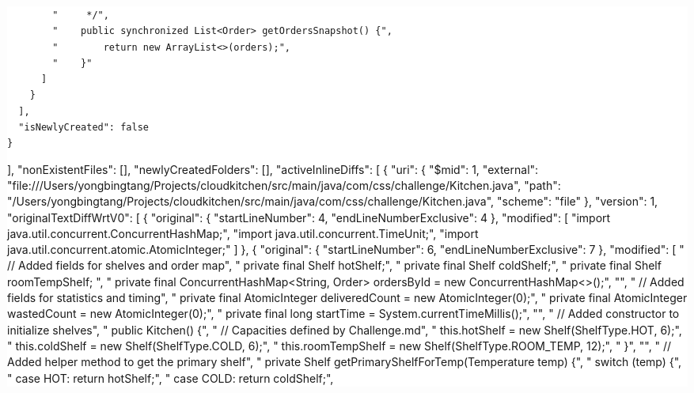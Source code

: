             "     */",
            "    public synchronized List<Order> getOrdersSnapshot() {",
            "        return new ArrayList<>(orders);",
            "    }"
          ]
        }
      ],
      "isNewlyCreated": false
    }
  ],
  "nonExistentFiles": [],
  "newlyCreatedFolders": [],
  "activeInlineDiffs": [
    {
      "uri": {
        "$mid": 1,
        "external": "file:///Users/yongbingtang/Projects/cloudkitchen/src/main/java/com/css/challenge/Kitchen.java",
        "path": "/Users/yongbingtang/Projects/cloudkitchen/src/main/java/com/css/challenge/Kitchen.java",
        "scheme": "file"
      },
      "version": 1,
      "originalTextDiffWrtV0": [
        {
          "original": {
            "startLineNumber": 4,
            "endLineNumberExclusive": 4
          },
          "modified": [
            "import java.util.concurrent.ConcurrentHashMap;",
            "import java.util.concurrent.TimeUnit;",
            "import java.util.concurrent.atomic.AtomicInteger;"
          ]
        },
        {
          "original": {
            "startLineNumber": 6,
            "endLineNumberExclusive": 7
          },
          "modified": [
            "    // Added fields for shelves and order map",
            "    private final Shelf hotShelf;",
            "    private final Shelf coldShelf;",
            "    private final Shelf roomTempShelf; ",
            "    private final ConcurrentHashMap<String, Order> ordersById = new ConcurrentHashMap<>();",
            "",
            "    // Added fields for statistics and timing",
            "    private final AtomicInteger deliveredCount = new AtomicInteger(0);",
            "    private final AtomicInteger wastedCount = new AtomicInteger(0);",
            "    private final long startTime = System.currentTimeMillis();",
            "",
            "    // Added constructor to initialize shelves",
            "    public Kitchen() {",
            "        // Capacities defined by Challenge.md",
            "        this.hotShelf = new Shelf(ShelfType.HOT, 6);",
            "        this.coldShelf = new Shelf(ShelfType.COLD, 6);",
            "        this.roomTempShelf = new Shelf(ShelfType.ROOM_TEMP, 12);",
            "    }",
            "",
            "    // Added helper method to get the primary shelf",
            "    private Shelf getPrimaryShelfForTemp(Temperature temp) {",
            "        switch (temp) {",
            "            case HOT: return hotShelf;",
            "            case COLD: return coldShelf;",